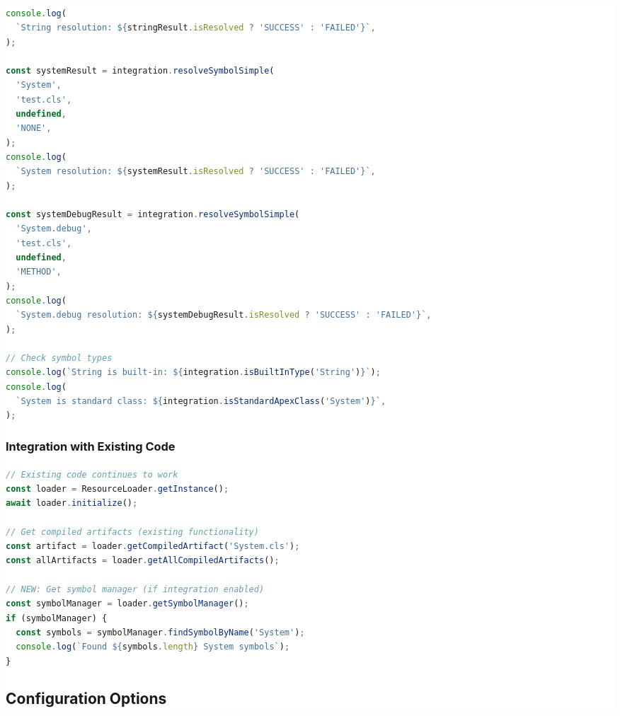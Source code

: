 ```typescript
console.log(
  `String resolution: ${stringResult.isResolved ? 'SUCCESS' : 'FAILED'}`,
);

const systemResult = integration.resolveSymbolSimple(
  'System',
  'test.cls',
  undefined,
  'NONE',
);
console.log(
  `System resolution: ${systemResult.isResolved ? 'SUCCESS' : 'FAILED'}`,
);

const systemDebugResult = integration.resolveSymbolSimple(
  'System.debug',
  'test.cls',
  undefined,
  'METHOD',
);
console.log(
  `System.debug resolution: ${systemDebugResult.isResolved ? 'SUCCESS' : 'FAILED'}`,
);

// Check symbol types
console.log(`String is built-in: ${integration.isBuiltInType('String')}`);
console.log(
  `System is standard class: ${integration.isStandardApexClass('System')}`,
);
```

### Integration with Existing Code

```typescript
// Existing code continues to work
const loader = ResourceLoader.getInstance();
await loader.initialize();

// Get compiled artifacts (existing functionality)
const artifact = loader.getCompiledArtifact('System.cls');
const allArtifacts = loader.getAllCompiledArtifacts();

// NEW: Get symbol manager (if integration enabled)
const symbolManager = loader.getSymbolManager();
if (symbolManager) {
  const symbols = symbolManager.findSymbolByName('System');
  console.log(`Found ${symbols.length} System symbols`);
}
```

## Configuration Options
